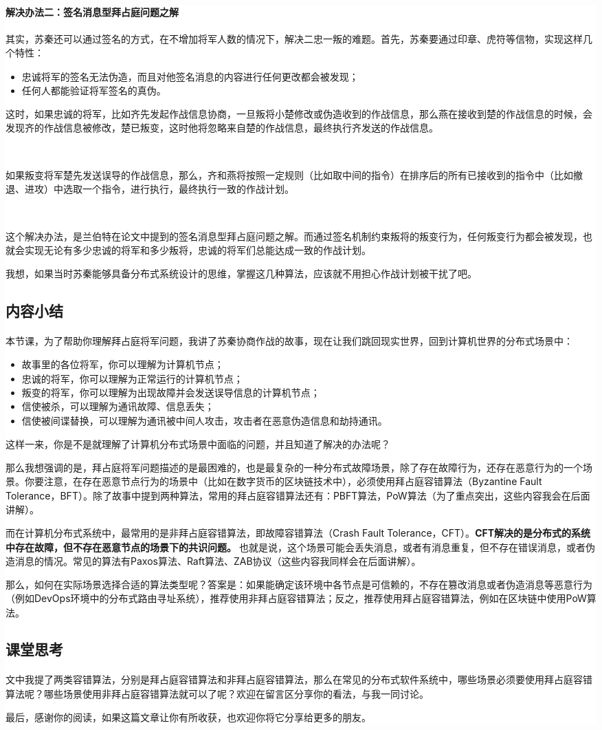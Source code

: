 #### 解决办法二：签名消息型拜占庭问题之解

其实，苏秦还可以通过签名的方式，在不增加将军人数的情况下，解决二忠一叛的难题。首先，苏秦要通过印章、虎符等信物，实现这样几个特性：

- 忠诚将军的签名无法伪造，而且对他签名消息的内容进行任何更改都会被发现；
- 任何人都能验证将军签名的真伪。

这时，如果忠诚的将军，比如齐先发起作战信息协商，一旦叛将小楚修改或伪造收到的作战信息，那么燕在接收到楚的作战信息的时候，会发现齐的作战信息被修改，楚已叛变，这时他将忽略来自楚的作战信息，最终执行齐发送的作战信息。

<img src="https://static001.geekbang.org/resource/image/e9/05/e9c5ff8d9591f9a00adcfcfd4981cb05.jpg" alt="">

如果叛变将军楚先发送误导的作战信息，那么，齐和燕将按照一定规则（比如取中间的指令）在排序后的所有已接收到的指令中（比如撤退、进攻）中选取一个指令，进行执行，最终执行一致的作战计划。

<img src="https://static001.geekbang.org/resource/image/3a/2e/3a697c2ed35f4c446b6414770a5d392e.jpg" alt="">

这个解决办法，是兰伯特在论文中提到的签名消息型拜占庭问题之解。而通过签名机制约束叛将的叛变行为，任何叛变行为都会被发现，也就会实现无论有多少忠诚的将军和多少叛将，忠诚的将军们总能达成一致的作战计划。

我想，如果当时苏秦能够具备分布式系统设计的思维，掌握这几种算法，应该就不用担心作战计划被干扰了吧。

## 内容小结

本节课，为了帮助你理解拜占庭将军问题，我讲了苏秦协商作战的故事，现在让我们跳回现实世界，回到计算机世界的分布式场景中：

- 故事里的各位将军，你可以理解为计算机节点；
- 忠诚的将军，你可以理解为正常运行的计算机节点；
- 叛变的将军，你可以理解为出现故障并会发送误导信息的计算机节点；
- 信使被杀，可以理解为通讯故障、信息丢失；
- 信使被间谍替换，可以理解为通讯被中间人攻击，攻击者在恶意伪造信息和劫持通讯。

这样一来，你是不是就理解了计算机分布式场景中面临的问题，并且知道了解决的办法呢？

那么我想强调的是，拜占庭将军问题描述的是最困难的，也是最复杂的一种分布式故障场景，除了存在故障行为，还存在恶意行为的一个场景。你要注意，在存在恶意节点行为的场景中（比如在数字货币的区块链技术中），必须使用拜占庭容错算法（Byzantine Fault Tolerance，BFT）。除了故事中提到两种算法，常用的拜占庭容错算法还有：PBFT算法，PoW算法（为了重点突出，这些内容我会在后面讲解）。

而在计算机分布式系统中，最常用的是非拜占庭容错算法，即故障容错算法（Crash Fault Tolerance，CFT）。**CFT解决的是分布式的系统中存在故障，但不存在恶意节点的场景下的共识问题。** 也就是说，这个场景可能会丢失消息，或者有消息重复，但不存在错误消息，或者伪造消息的情况。常见的算法有Paxos算法、Raft算法、ZAB协议（这些内容我同样会在后面讲解）。

那么，如何在实际场景选择合适的算法类型呢？答案是：如果能确定该环境中各节点是可信赖的，不存在篡改消息或者伪造消息等恶意行为（例如DevOps环境中的分布式路由寻址系统），推荐使用非拜占庭容错算法；反之，推荐使用拜占庭容错算法，例如在区块链中使用PoW算法。

## 课堂思考

文中我提了两类容错算法，分别是拜占庭容错算法和非拜占庭容错算法，那么在常见的分布式软件系统中，哪些场景必须要使用拜占庭容错算法呢？哪些场景使用非拜占庭容错算法就可以了呢？欢迎在留言区分享你的看法，与我一同讨论。

最后，感谢你的阅读，如果这篇文章让你有所收获，也欢迎你将它分享给更多的朋友。
